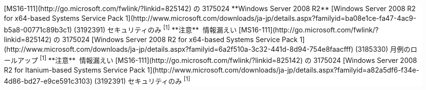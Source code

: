 </td>
<td style="border:1px solid black;">
[MS16-111](http://go.microsoft.com/fwlink/?linkid=825142) の 3175024

</td>
</tr>
<tr>
<td style="border:1px solid black;" colspan="3">
**Windows Server 2008 R2**

</td>
</tr>
<tr>
<td style="border:1px solid black;">
[Windows Server 2008 R2 for x64-based Systems Service Pack 1](http://www.microsoft.com/downloads/ja-jp/details.aspx?familyid=ba08e1ce-fa47-4ac9-b5a8-00771c89b3c1)  
(3192391)  
セキュリティのみ <sup>[1]</sup>

</td>
<td style="border:1px solid black;">
**注意**   
情報漏えい

</td>
<td style="border:1px solid black;">
[MS16-111](http://go.microsoft.com/fwlink/?linkid=825142) の 3175024

</td>
</tr>
<tr>
<td style="border:1px solid black;">
[Windows Server 2008 R2 for x64-based Systems Service Pack 1](http://www.microsoft.com/downloads/ja-jp/details.aspx?familyid=6a2f510a-3c32-441d-8d94-754e8faacfff)  
(3185330)  
月例のロールアップ <sup>[1]</sup>

</td>
<td style="border:1px solid black;">
**注意**   
情報漏えい

</td>
<td style="border:1px solid black;">
[MS16-111](http://go.microsoft.com/fwlink/?linkid=825142) の 3175024

</td>
</tr>
<tr>
<td style="border:1px solid black;">
[Windows Server 2008 R2 for Itanium-based Systems Service Pack 1](http://www.microsoft.com/downloads/ja-jp/details.aspx?familyid=a82a5df6-f34e-4d86-bd27-e9ce591c3103)  
(3192391)  
セキュリティのみ <sup>[1]</sup>
